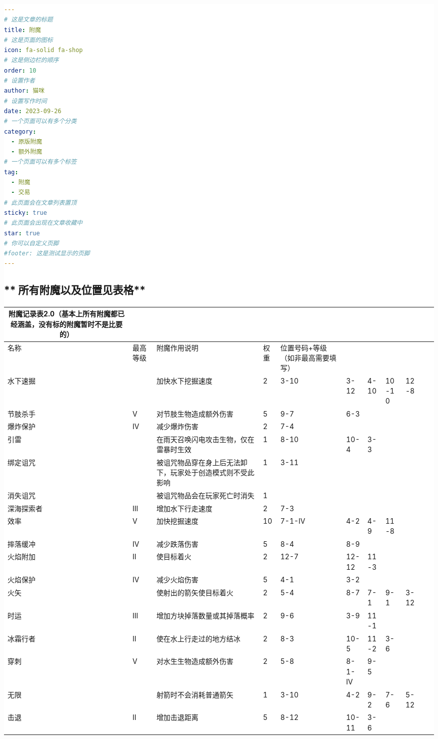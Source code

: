 ```yaml
---
# 这是文章的标题
title: 附魔
# 这是页面的图标
icon: fa-solid fa-shop
# 这是侧边栏的顺序
order: 10
# 设置作者
author: 猫咪
# 设置写作时间
date: 2023-09-26
# 一个页面可以有多个分类
category:
  - 原版附魔
  - 额外附魔
# 一个页面可以有多个标签
tag:
  - 附魔
  - 交易
# 此页面会在文章列表置顶
sticky: true
# 此页面会出现在文章收藏中
star: true
# 你可以自定义页脚
#footer: 这是测试显示的页脚
---
```


## ** 所有附魔以及位置见表格**
| 附魔记录表2.0（基本上所有附魔都已经涵盖，没有标的附魔暂时不是比要的） |      |                               |    |                   |         |         |       |       |     |     |
|--------------------------------------|------|-------------------------------|----|-------------------|---------|---------|-------|-------|-----|-----|
| 名称                                   | 最高等级 | 附魔作用说明                        | 权重 | 位置号码+等级（如非最高需要填写） |         |         |       |       |     |     |
| 水下速掘                                 |      | 加快水下挖掘速度                      | 2  | 3-10              | 3-12    | 4-10    | 10-10 | 12-8  |     |     |
| 节肢杀手                                 | V    | 对节肢生物造成额外伤害                   | 5  | 9-7               | 6-3     |         |       |       |     |     |
| 爆炸保护                                 | IV   | 减少爆炸伤害                        | 2  | 7-4               |         |         |       |       |     |     |
| 引雷                                   |      | 在雨天召唤闪电攻击生物，仅在雷暴时生效           | 1  | 8-10              | 10-4    | 3-3     |       |       |     |     |
| 绑定诅咒                                 |      | 被诅咒物品穿在身上后无法卸下，玩家处于创造模式则不受此影响 | 1  | 3-11              |         |         |       |       |     |     |
| 消失诅咒                                 |      | 被诅咒物品会在玩家死亡时消失                | 1  |                   |         |         |       |       |     |     |
| 深海探索者                                | III  | 增加水下行走速度                      | 2  | 7-3               |         |         |       |       |     |     |
| 效率                                   | V    | 加快挖掘速度                        | 10 | 7-1-IV            | 4-2     | 4-9     | 11-8  |       |     |     |
| 摔落缓冲                                 | IV   | 减少跌落伤害                        | 5  | 8-4               | 8-9     |         |       |       |     |     |
| 火焰附加                                 | II   | 使目标着火                         | 2  | 12-7              | 12-12   | 11-3    |       |       |     |     |
| 火焰保护                                 | IV   | 减少火焰伤害                        | 5  | 4-1               | 3-2     |         |       |       |     |     |
| 火矢                                   |      | 使射出的箭矢使目标着火                   | 2  | 5-4               | 8-7     | 7-1     | 9-1   | 3-12  |     |     |
| 时运                                   | III  | 增加方块掉落数量或其掉落概率                | 2  | 9-6               | 3-9     | 11-1    |       |       |     |     |
| 冰霜行者                                 | II   | 使在水上行走过的地方结冰                  | 2  | 8-3               | 10-5    | 11-2    | 3-6   |       |     |     |
| 穿刺                                   | V    | 对水生生物造成额外伤害                   | 2  | 5-8               | 8-1-IV  | 9-5     |       |       |     |     |
| 无限                                   |      | 射箭时不会消耗普通箭矢                   | 1  | 3-10              | 4-2     | 9-2     | 7-6   | 5-12  |     |     |
| 击退                                   | II   | 增加击退距离                        | 5  | 8-12              | 10-11   | 3-6     |       |       |     |     |